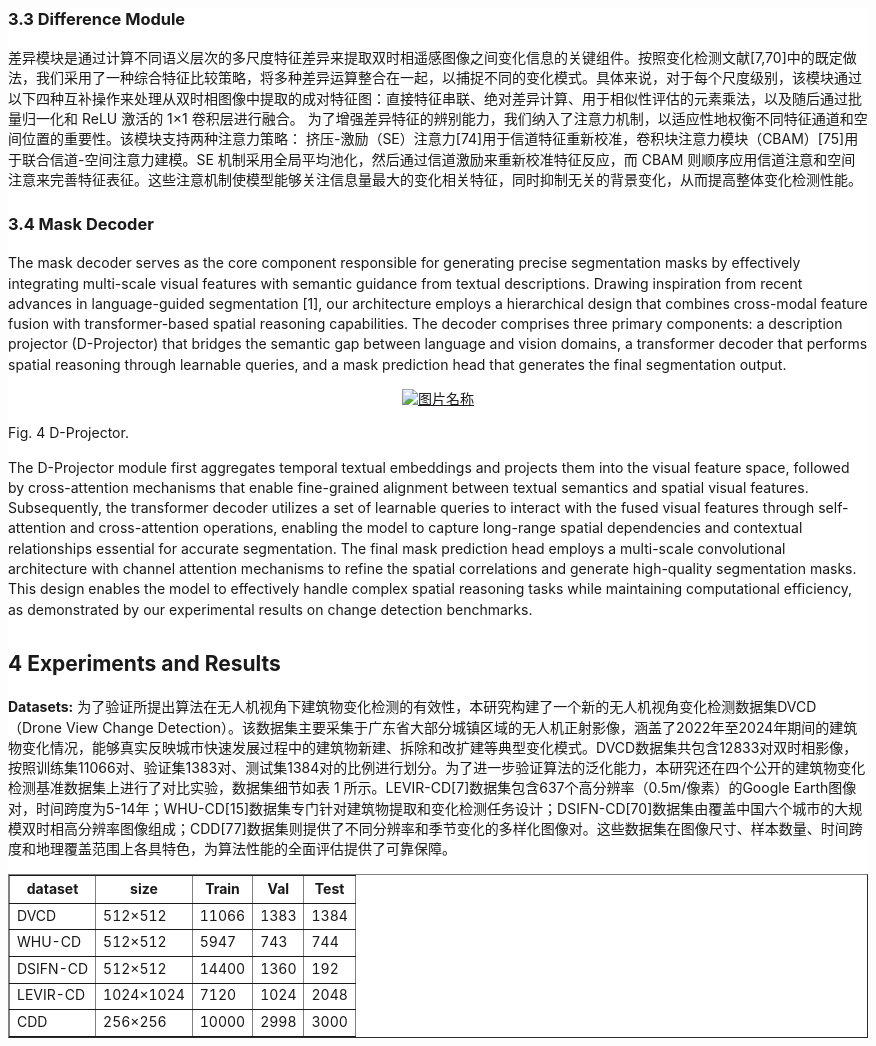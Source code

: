 ### 3.3 Difference Module  
  
  差异模块是通过计算不同语义层次的多尺度特征差异来提取双时相遥感图像之间变化信息的关键组件。按照变化检测文献[7,70]中的既定做法，我们采用了一种综合特征比较策略，将多种差异运算整合在一起，以捕捉不同的变化模式。具体来说，对于每个尺度级别，该模块通过以下四种互补操作来处理从双时相图像中提取的成对特征图：直接特征串联、绝对差异计算、用于相似性评估的元素乘法，以及随后通过批量归一化和 ReLU 激活的 1×1 卷积层进行融合。
  为了增强差异特征的辨别能力，我们纳入了注意力机制，以适应性地权衡不同特征通道和空间位置的重要性。该模块支持两种注意力策略： 挤压-激励（SE）注意力[74]用于信道特征重新校准，卷积块注意力模块（CBAM）[75]用于联合信道-空间注意力建模。SE 机制采用全局平均池化，然后通过信道激励来重新校准特征反应，而 CBAM 则顺序应用信道注意和空间注意来完善特征表征。这些注意机制使模型能够关注信息量最大的变化相关特征，同时抑制无关的背景变化，从而提高整体变化检测性能。
### 3.4 Mask Decoder   

The mask decoder serves as the core component responsible for generating precise segmentation masks by effectively integrating multi-scale visual features with semantic guidance from textual descriptions. Drawing inspiration from recent advances in language-guided segmentation [1], our architecture employs a hierarchical design that combines cross-modal feature fusion with transformer-based spatial reasoning capabilities. The decoder comprises three primary components: a description projector (D-Projector) that bridges the semantic gap between language and vision domains, a transformer decoder that performs spatial reasoning through learnable queries, and a mask prediction head that generates the final segmentation output.

<p align="center">
  <a href="https://example.com"> 
    <img src="https://i-blog.csdnimg.cn/direct/c7ed6ddac2a749559df100ffc2cd9c96.png" width="300" height="300" alt="图片名称" />
  </a>
</p>
Fig. 4 D-Projector.

The D-Projector module first aggregates temporal textual embeddings and projects them into the visual feature space, followed by cross-attention mechanisms that enable fine-grained alignment between textual semantics and spatial visual features. Subsequently, the transformer decoder utilizes a set of learnable queries to interact with the fused visual features through self-attention and cross-attention operations, enabling the model to capture long-range spatial dependencies and contextual relationships essential for accurate segmentation. The final mask prediction head employs a multi-scale convolutional architecture with channel attention mechanisms to refine the spatial correlations and generate high-quality segmentation masks. This design enables the model to effectively handle complex spatial reasoning tasks while maintaining computational efficiency, as demonstrated by our experimental results on change detection benchmarks.
## 4 Experiments and Results

**Datasets:** 为了验证所提出算法在无人机视角下建筑物变化检测的有效性，本研究构建了一个新的无人机视角变化检测数据集DVCD（Drone View Change Detection）。该数据集主要采集于广东省大部分城镇区域的无人机正射影像，涵盖了2022年至2024年期间的建筑物变化情况，能够真实反映城市快速发展过程中的建筑物新建、拆除和改扩建等典型变化模式。DVCD数据集共包含12833对双时相影像，按照训练集11066对、验证集1383对、测试集1384对的比例进行划分。为了进一步验证算法的泛化能力，本研究还在四个公开的建筑物变化检测基准数据集上进行了对比实验，数据集细节如表 1 所示。LEVIR-CD[7]数据集包含637个高分辨率（0.5m/像素）的Google Earth图像对，时间跨度为5-14年；WHU-CD[15]数据集专门针对建筑物提取和变化检测任务设计；DSIFN-CD[70]数据集由覆盖中国六个城市的大规模双时相高分辨率图像组成；CDD[77]数据集则提供了不同分辨率和季节变化的多样化图像对。这些数据集在图像尺寸、样本数量、时间跨度和地理覆盖范围上各具特色，为算法性能的全面评估提供了可靠保障。

<div align="center">

<table border="1" class="dataframe">
  <thead>
    <tr style="text-align: center;">
      <th>dataset</th>
      <th>size</th>
      <th>Train</th>
      <th>Val</th>
      <th>Test</th>
    </tr>
  </thead>
  <tbody>
	 <tr><td>DVCD</td><td>512×512</td><td>11066</td><td>1383</td><td>1384</td></tr>
    <tr><td>WHU-CD</td><td>512×512</td><td>5947</td><td>743</td><td>744</td></tr>
    <tr><td>DSIFN-CD</td><td>512×512</td><td>14400</td><td>1360</td><td>192</td></tr>
    <tr><td>LEVIR-CD</td><td>1024×1024</td><td>7120</td><td>1024</td><td>2048</td></tr>
    <tr><td>CDD</td><td>256×256</td><td>10000</td><td>2998</td><td>3000</td></tr>
  </tbody>